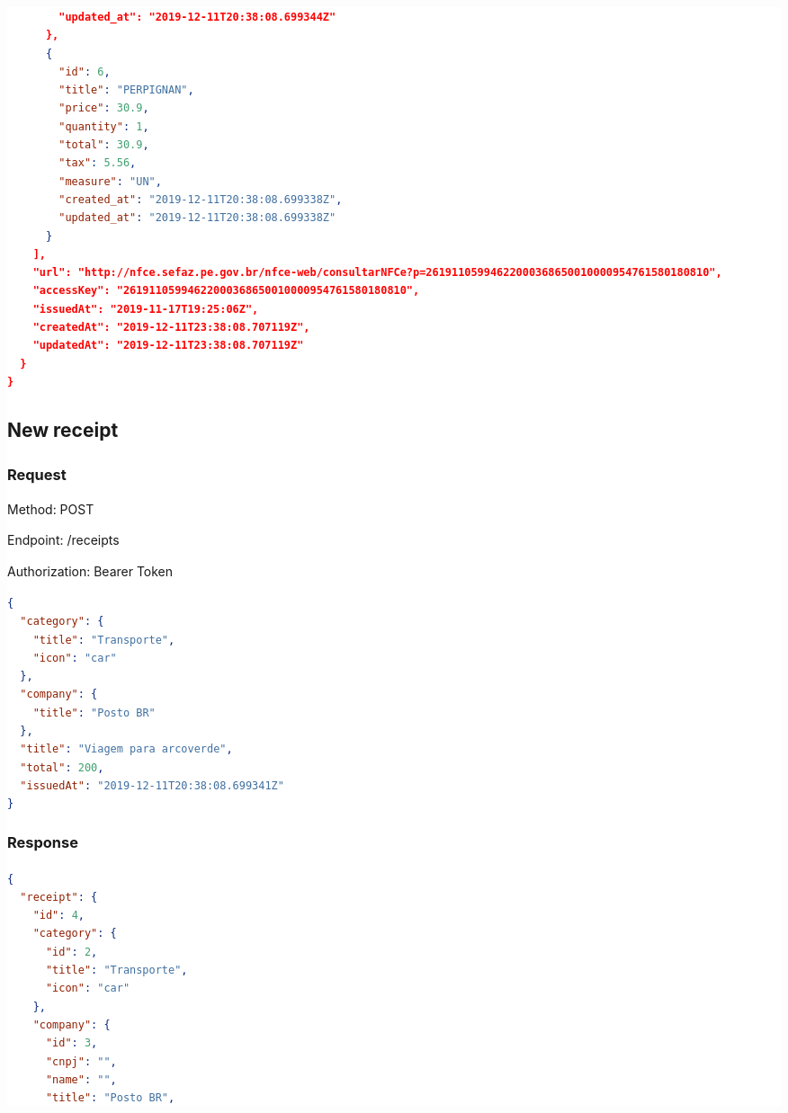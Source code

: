 ```json
        "updated_at": "2019-12-11T20:38:08.699344Z"
      },
      {
        "id": 6,
        "title": "PERPIGNAN",
        "price": 30.9,
        "quantity": 1,
        "total": 30.9,
        "tax": 5.56,
        "measure": "UN",
        "created_at": "2019-12-11T20:38:08.699338Z",
        "updated_at": "2019-12-11T20:38:08.699338Z"
      }
    ],
    "url": "http://nfce.sefaz.pe.gov.br/nfce-web/consultarNFCe?p=26191105994622000368650010000954761580180810",
    "accessKey": "26191105994622000368650010000954761580180810",
    "issuedAt": "2019-11-17T19:25:06Z",
    "createdAt": "2019-12-11T23:38:08.707119Z",
    "updatedAt": "2019-12-11T23:38:08.707119Z"
  }
}
```

## New receipt

### Request
Method: POST

Endpoint: /receipts

Authorization: Bearer Token


```json
{
  "category": {
    "title": "Transporte",
    "icon": "car"
  },
  "company": {
    "title": "Posto BR"
  },
  "title": "Viagem para arcoverde",
  "total": 200,
  "issuedAt": "2019-12-11T20:38:08.699341Z"
}
```

### Response
```json
{
  "receipt": {
    "id": 4,
    "category": {
      "id": 2,
      "title": "Transporte",
      "icon": "car"
    },
    "company": {
      "id": 3,
      "cnpj": "",
      "name": "",
      "title": "Posto BR",
```